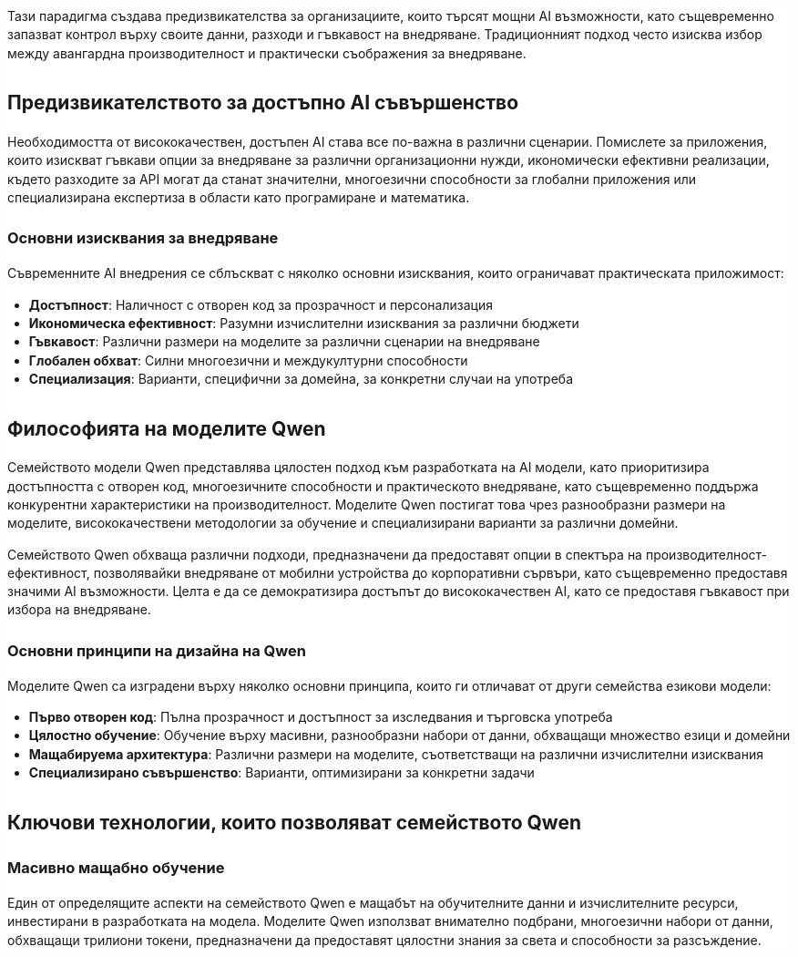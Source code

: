 Тази парадигма създава предизвикателства за организациите, които търсят мощни AI възможности, като същевременно запазват контрол върху своите данни, разходи и гъвкавост на внедряване. Традиционният подход често изисква избор между авангардна производителност и практически съображения за внедряване.

## Предизвикателството за достъпно AI съвършенство

Необходимостта от висококачествен, достъпен AI става все по-важна в различни сценарии. Помислете за приложения, които изискват гъвкави опции за внедряване за различни организационни нужди, икономически ефективни реализации, където разходите за API могат да станат значителни, многоезични способности за глобални приложения или специализирана експертиза в области като програмиране и математика.

### Основни изисквания за внедряване

Съвременните AI внедрения се сблъскват с няколко основни изисквания, които ограничават практическата приложимост:

- **Достъпност**: Наличност с отворен код за прозрачност и персонализация
- **Икономическа ефективност**: Разумни изчислителни изисквания за различни бюджети
- **Гъвкавост**: Различни размери на моделите за различни сценарии на внедряване
- **Глобален обхват**: Силни многоезични и междукултурни способности
- **Специализация**: Варианти, специфични за домейна, за конкретни случаи на употреба

## Философията на моделите Qwen

Семейството модели Qwen представлява цялостен подход към разработката на AI модели, като приоритизира достъпността с отворен код, многоезичните способности и практическото внедряване, като същевременно поддържа конкурентни характеристики на производителност. Моделите Qwen постигат това чрез разнообразни размери на моделите, висококачествени методологии за обучение и специализирани варианти за различни домейни.

Семейството Qwen обхваща различни подходи, предназначени да предоставят опции в спектъра на производителност-ефективност, позволявайки внедряване от мобилни устройства до корпоративни сървъри, като същевременно предоставя значими AI възможности. Целта е да се демократизира достъпът до висококачествен AI, като се предоставя гъвкавост при избора на внедряване.

### Основни принципи на дизайна на Qwen

Моделите Qwen са изградени върху няколко основни принципа, които ги отличават от други семейства езикови модели:

- **Първо отворен код**: Пълна прозрачност и достъпност за изследвания и търговска употреба
- **Цялостно обучение**: Обучение върху масивни, разнообразни набори от данни, обхващащи множество езици и домейни
- **Мащабируема архитектура**: Различни размери на моделите, съответстващи на различни изчислителни изисквания
- **Специализирано съвършенство**: Варианти, оптимизирани за конкретни задачи

## Ключови технологии, които позволяват семейството Qwen

### Масивно мащабно обучение

Един от определящите аспекти на семейството Qwen е мащабът на обучителните данни и изчислителните ресурси, инвестирани в разработката на модела. Моделите Qwen използват внимателно подбрани, многоезични набори от данни, обхващащи трилиони токени, предназначени да предоставят цялостни знания за света и способности за разсъждение.
